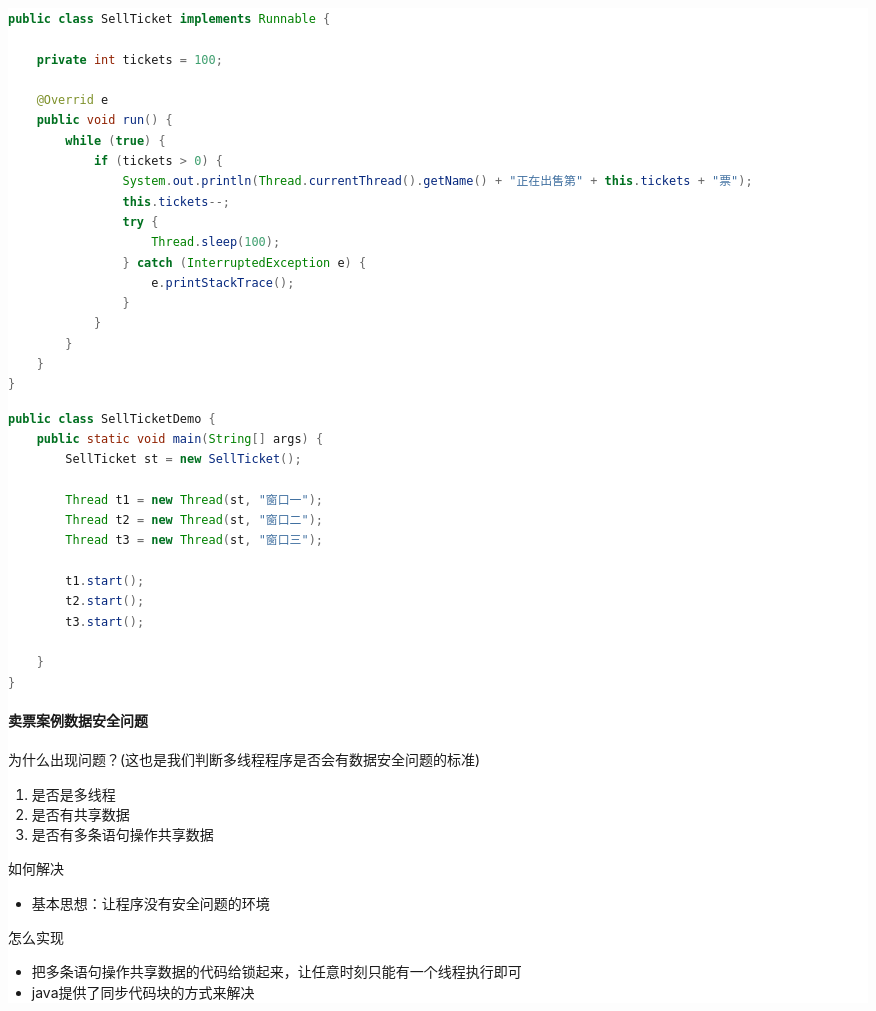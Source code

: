 ```java
public class SellTicket implements Runnable {

    private int tickets = 100;

    @Overrid e
    public void run() {
        while (true) {
            if (tickets > 0) {
                System.out.println(Thread.currentThread().getName() + "正在出售第" + this.tickets + "票");
                this.tickets--;
                try {
                    Thread.sleep(100);
                } catch (InterruptedException e) {
                    e.printStackTrace();
                }
            }
        }
    }
}
```

```java
public class SellTicketDemo {
    public static void main(String[] args) {
        SellTicket st = new SellTicket();

        Thread t1 = new Thread(st, "窗口一");
        Thread t2 = new Thread(st, "窗口二");
        Thread t3 = new Thread(st, "窗口三");

        t1.start();
        t2.start();
        t3.start();

    }
}
```

#### 卖票案例数据安全问题

为什么出现问题？(这也是我们判断多线程程序是否会有数据安全问题的标准)

1. 是否是多线程
2. 是否有共享数据
3. 是否有多条语句操作共享数据 

如何解决

+ 基本思想：让程序没有安全问题的环境

怎么实现

+ 把多条语句操作共享数据的代码给锁起来，让任意时刻只能有一个线程执行即可 
+ java提供了同步代码块的方式来解决
